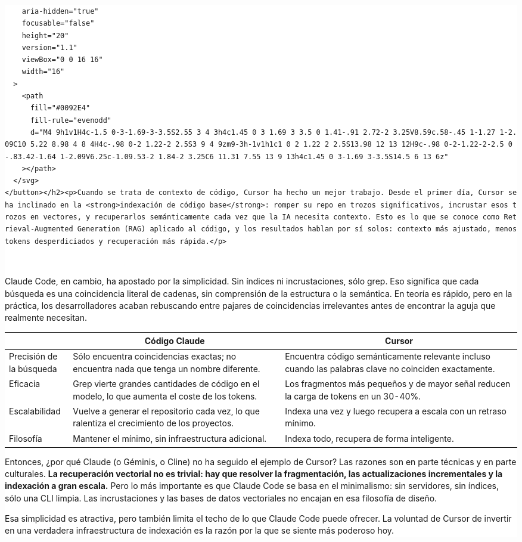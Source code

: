         aria-hidden="true"
        focusable="false"
        height="20"
        version="1.1"
        viewBox="0 0 16 16"
        width="16"
      >
        <path
          fill="#0092E4"
          fill-rule="evenodd"
          d="M4 9h1v1H4c-1.5 0-3-1.69-3-3.5S2.55 3 4 3h4c1.45 0 3 1.69 3 3.5 0 1.41-.91 2.72-2 3.25V8.59c.58-.45 1-1.27 1-2.09C10 5.22 8.98 4 8 4H4c-.98 0-2 1.22-2 2.5S3 9 4 9zm9-3h-1v1h1c1 0 2 1.22 2 2.5S13.98 12 13 12H9c-.98 0-2-1.22-2-2.5 0-.83.42-1.64 1-2.09V6.25c-1.09.53-2 1.84-2 3.25C6 11.31 7.55 13 9 13h4c1.45 0 3-1.69 3-3.5S14.5 6 13 6z"
        ></path>
      </svg>
    </button></h2><p>Cuando se trata de contexto de código, Cursor ha hecho un mejor trabajo. Desde el primer día, Cursor se ha inclinado en la <strong>indexación de código base</strong>: romper su repo en trozos significativos, incrustar esos trozos en vectores, y recuperarlos semánticamente cada vez que la IA necesita contexto. Esto es lo que se conoce como Retrieval-Augmented Generation (RAG) aplicado al código, y los resultados hablan por sí solos: contexto más ajustado, menos tokens desperdiciados y recuperación más rápida.</p>
<p>
  <span class="img-wrapper">
    <img translate="no" src="https://assets.zilliz.com/4_a9f5beb01d.png" alt="" class="doc-image" id="" />
    <span></span>
  </span>
</p>
<p>Claude Code, en cambio, ha apostado por la simplicidad. Sin índices ni incrustaciones, sólo grep. Eso significa que cada búsqueda es una coincidencia literal de cadenas, sin comprensión de la estructura o la semántica. En teoría es rápido, pero en la práctica, los desarrolladores acaban rebuscando entre pajares de coincidencias irrelevantes antes de encontrar la aguja que realmente necesitan.</p>
<table>
<thead>
<tr><th></th><th><strong>Código Claude</strong></th><th><strong>Cursor</strong></th></tr>
</thead>
<tbody>
<tr><td>Precisión de la búsqueda</td><td>Sólo encuentra coincidencias exactas; no encuentra nada que tenga un nombre diferente.</td><td>Encuentra código semánticamente relevante incluso cuando las palabras clave no coinciden exactamente.</td></tr>
<tr><td>Eficacia</td><td>Grep vierte grandes cantidades de código en el modelo, lo que aumenta el coste de los tokens.</td><td>Los fragmentos más pequeños y de mayor señal reducen la carga de tokens en un 30-40%.</td></tr>
<tr><td>Escalabilidad</td><td>Vuelve a generar el repositorio cada vez, lo que ralentiza el crecimiento de los proyectos.</td><td>Indexa una vez y luego recupera a escala con un retraso mínimo.</td></tr>
<tr><td>Filosofía</td><td>Mantener el mínimo, sin infraestructura adicional.</td><td>Indexa todo, recupera de forma inteligente.</td></tr>
</tbody>
</table>
<p>Entonces, ¿por qué Claude (o Géminis, o Cline) no ha seguido el ejemplo de Cursor? Las razones son en parte técnicas y en parte culturales. <strong>La recuperación vectorial no es trivial: hay que resolver la fragmentación, las actualizaciones incrementales y la indexación a gran escala.</strong> Pero lo más importante es que Claude Code se basa en el minimalismo: sin servidores, sin índices, sólo una CLI limpia. Las incrustaciones y las bases de datos vectoriales no encajan en esa filosofía de diseño.</p>
<p>Esa simplicidad es atractiva, pero también limita el techo de lo que Claude Code puede ofrecer. La voluntad de Cursor de invertir en una verdadera infraestructura de indexación es la razón por la que se siente más poderoso hoy.</p>